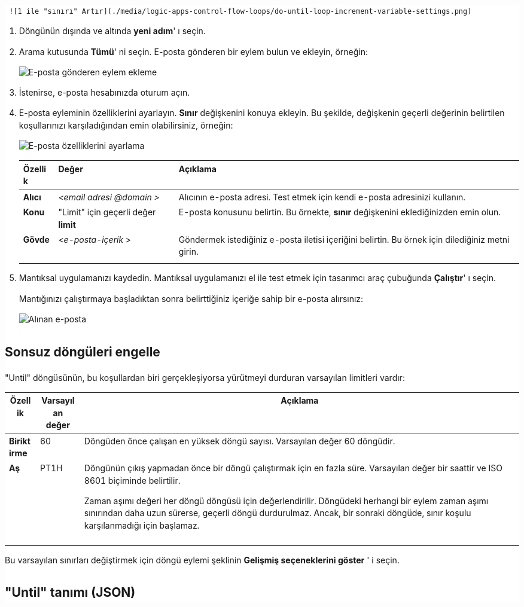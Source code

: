      ![1 ile "sınırı" Artır](./media/logic-apps-control-flow-loops/do-until-loop-increment-variable-settings.png)

1. Döngünün dışında ve altında **yeni adım**' ı seçin. 

1. Arama kutusunda **Tümü**' ni seçin. 
     E-posta gönderen bir eylem bulun ve ekleyin, örneğin: 

     ![E-posta gönderen eylem ekleme](media/logic-apps-control-flow-loops/do-until-loop-send-email.png)

1. İstenirse, e-posta hesabınızda oturum açın.

1. E-posta eyleminin özelliklerini ayarlayın. **Sınır** değişkenini konuya ekleyin. Bu şekilde, değişkenin geçerli değerinin belirtilen koşullarınızı karşıladığından emin olabilirsiniz, örneğin:

      ![E-posta özelliklerini ayarlama](./media/logic-apps-control-flow-loops/do-until-loop-send-email-settings.png)

      | Özellik | Değer | Açıklama |
      | -------- | ----- | ----------- | 
      | **Alıcı** | *\<email adresi \@domain >* | Alıcının e-posta adresi. Test etmek için kendi e-posta adresinizi kullanın. | 
      | **Konu** | "Limit" için geçerli değer **limit** | E-posta konusunu belirtin. Bu örnekte, **sınır** değişkenini eklediğinizden emin olun. | 
      | **Gövde** | <*e-posta-içerik* > | Göndermek istediğiniz e-posta iletisi içeriğini belirtin. Bu örnek için dilediğiniz metni girin. | 
      |||| 

1. Mantıksal uygulamanızı kaydedin. Mantıksal uygulamanızı el ile test etmek için tasarımcı araç çubuğunda **Çalıştır**' ı seçin.

      Mantığınızı çalıştırmaya başladıktan sonra belirttiğiniz içeriğe sahip bir e-posta alırsınız:

      ![Alınan e-posta](./media/logic-apps-control-flow-loops/do-until-loop-sent-email.png)

## <a name="prevent-endless-loops"></a>Sonsuz döngüleri engelle

"Until" döngüsünün, bu koşullardan biri gerçekleşiyorsa yürütmeyi durduran varsayılan limitleri vardır:

| Özellik | Varsayılan değer | Açıklama | 
| -------- | ------------- | ----------- | 
| **Biriktirme** | 60 | Döngüden önce çalışan en yüksek döngü sayısı. Varsayılan değer 60 döngüdir. | 
| **Aş** | PT1H | Döngünün çıkış yapmadan önce bir döngü çalıştırmak için en fazla süre. Varsayılan değer bir saattir ve ISO 8601 biçiminde belirtilir. <p>Zaman aşımı değeri her döngü döngüsü için değerlendirilir. Döngüdeki herhangi bir eylem zaman aşımı sınırından daha uzun sürerse, geçerli döngü durdurulmaz. Ancak, bir sonraki döngüde, sınır koşulu karşılanmadığı için başlamaz. | 
|||| 

Bu varsayılan sınırları değiştirmek için döngü eylemi şeklinin **Gelişmiş seçeneklerini göster** ' i seçin.

<a name="until-json"></a>

## <a name="until-definition-json"></a>"Until" tanımı (JSON)
